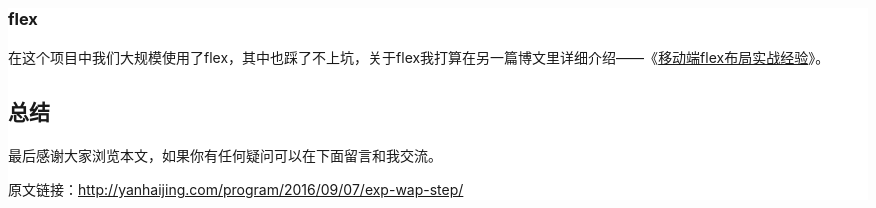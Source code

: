 ### flex
在这个项目中我们大规模使用了flex，其中也踩了不上坑，关于flex我打算在另一篇博文里详细介绍——《[移动端flex布局实战经验](http://yanhaijing.com/css/2016/08/21/flex-practice-on-mobile/)》。

## 总结
最后感谢大家浏览本文，如果你有任何疑问可以在下面留言和我交流。

原文链接：http://yanhaijing.com/program/2016/09/07/exp-wap-step/

